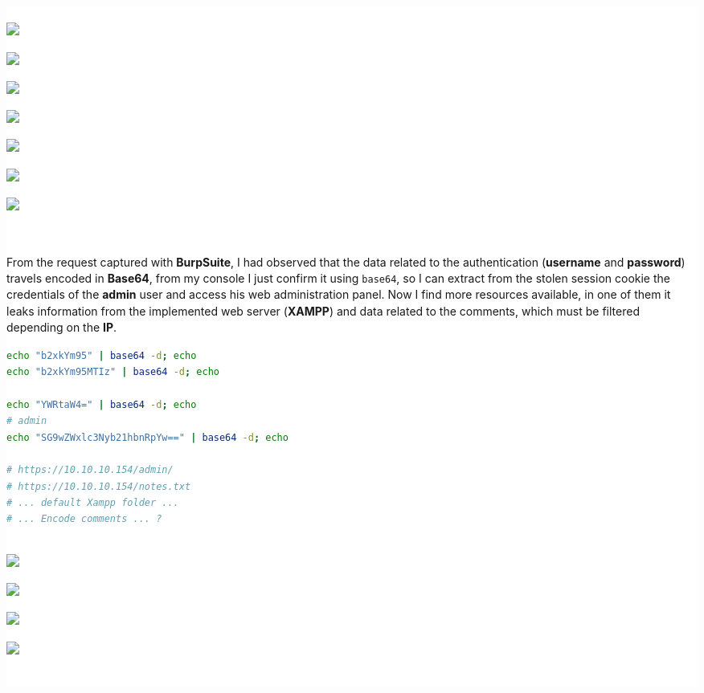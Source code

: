 <br />
<img src="{{ site.img_path }}/bankrobber_writeup/Bankrobber_11.png" width="100%" style="margin: 0 auto;display: block; max-width: 900px;">
<br />
<img src="{{ site.img_path }}/bankrobber_writeup/Bankrobber_12.png" width="100%" style="margin: 0 auto;display: block; max-width: 900px;">
<br />
<img src="{{ site.img_path }}/bankrobber_writeup/Bankrobber_13.png" width="100%" style="margin: 0 auto;display: block; max-width: 900px;">
<br />
<img src="{{ site.img_path }}/bankrobber_writeup/Bankrobber_14.png" width="100%" style="margin: 0 auto;display: block; max-width: 900px;">
<br />
<img src="{{ site.img_path }}/bankrobber_writeup/Bankrobber_15.png" width="100%" style="margin: 0 auto;display: block; max-width: 900px;">
<br />
<img src="{{ site.img_path }}/bankrobber_writeup/Bankrobber_16.png" width="100%" style="margin: 0 auto;display: block; max-width: 900px;">
<br />
<img src="{{ site.img_path }}/bankrobber_writeup/Bankrobber_17.png" width="100%" style="margin: 0 auto;display: block; max-width: 900px;">
<br /><br />

From the request captured with **BurpSuite**, I had observed that the data related to the authentication (**username** and **password**) travels encoded in **Base64**, from my console I just confirm it using `base64`, so I can extract from the stolen session cookie the credentials of the **admin** user and access his web administration panel. Now I find more resources available, in one of them it leaks information from the implemented web server (**XAMPP**) and data related to the comments, which must be filtered depending on the **IP**.
 
```bash
echo "b2xkYm95" | base64 -d; echo
echo "b2xkYm95MTIz" | base64 -d; echo

echo "YWRtaW4=" | base64 -d; echo
# admin
echo "SG9wZWxlc3Nyb21hbnRpYw==" | base64 -d; echo

# https://10.10.10.154/admin/
# https://10.10.10.154/notes.txt
# ... default Xampp folder ...
# ... Encode comments ... ?
```

<br />
<img src="{{ site.img_path }}/bankrobber_writeup/Bankrobber_18.png" width="100%" style="margin: 0 auto;display: block; max-width: 900px;">
<br />
<img src="{{ site.img_path }}/bankrobber_writeup/Bankrobber_19.png" width="100%" style="margin: 0 auto;display: block; max-width: 900px;">
<br />
<img src="{{ site.img_path }}/bankrobber_writeup/Bankrobber_20.png" width="100%" style="margin: 0 auto;display: block; max-width: 900px;">
<br />
<img src="{{ site.img_path }}/bankrobber_writeup/Bankrobber_21.png" width="100%" style="margin: 0 auto;display: block; max-width: 900px;">
<br /><br />
